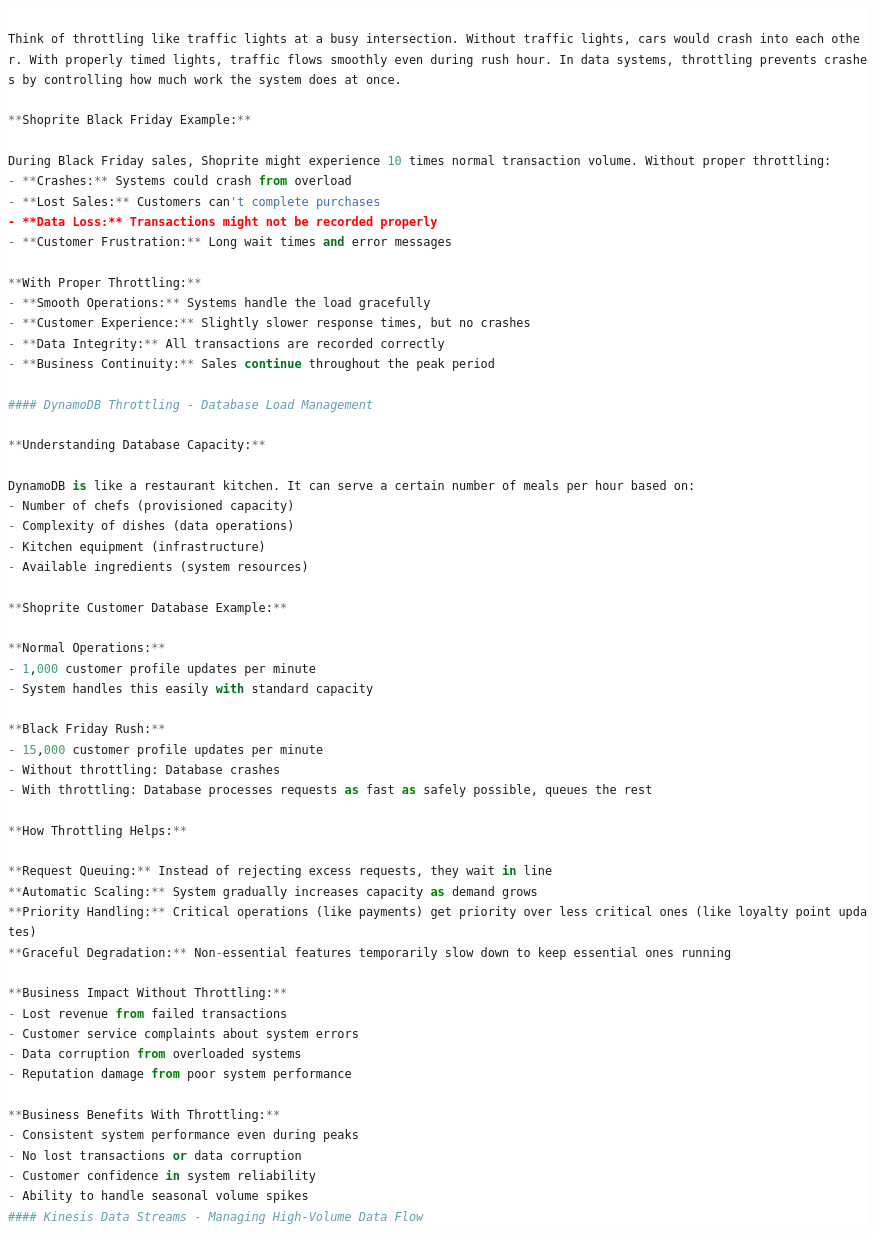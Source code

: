 ```python

Think of throttling like traffic lights at a busy intersection. Without traffic lights, cars would crash into each other. With properly timed lights, traffic flows smoothly even during rush hour. In data systems, throttling prevents crashes by controlling how much work the system does at once.

**Shoprite Black Friday Example:**

During Black Friday sales, Shoprite might experience 10 times normal transaction volume. Without proper throttling:
- **Crashes:** Systems could crash from overload
- **Lost Sales:** Customers can't complete purchases
- **Data Loss:** Transactions might not be recorded properly
- **Customer Frustration:** Long wait times and error messages

**With Proper Throttling:**
- **Smooth Operations:** Systems handle the load gracefully
- **Customer Experience:** Slightly slower response times, but no crashes
- **Data Integrity:** All transactions are recorded correctly
- **Business Continuity:** Sales continue throughout the peak period

#### DynamoDB Throttling - Database Load Management

**Understanding Database Capacity:**

DynamoDB is like a restaurant kitchen. It can serve a certain number of meals per hour based on:
- Number of chefs (provisioned capacity)
- Complexity of dishes (data operations)
- Kitchen equipment (infrastructure)
- Available ingredients (system resources)

**Shoprite Customer Database Example:**

**Normal Operations:**
- 1,000 customer profile updates per minute
- System handles this easily with standard capacity

**Black Friday Rush:**
- 15,000 customer profile updates per minute
- Without throttling: Database crashes
- With throttling: Database processes requests as fast as safely possible, queues the rest

**How Throttling Helps:**

**Request Queuing:** Instead of rejecting excess requests, they wait in line
**Automatic Scaling:** System gradually increases capacity as demand grows
**Priority Handling:** Critical operations (like payments) get priority over less critical ones (like loyalty point updates)
**Graceful Degradation:** Non-essential features temporarily slow down to keep essential ones running

**Business Impact Without Throttling:**
- Lost revenue from failed transactions
- Customer service complaints about system errors
- Data corruption from overloaded systems
- Reputation damage from poor system performance

**Business Benefits With Throttling:**
- Consistent system performance even during peaks
- No lost transactions or data corruption
- Customer confidence in system reliability
- Ability to handle seasonal volume spikes
#### Kinesis Data Streams - Managing High-Volume Data Flow

```